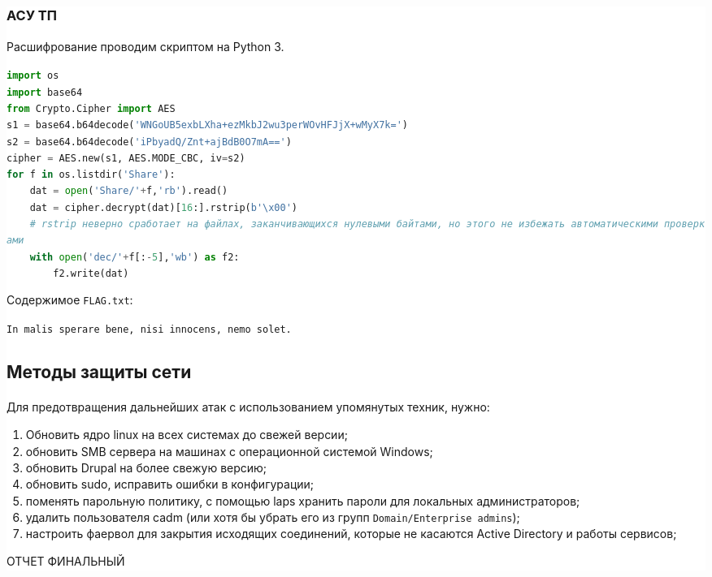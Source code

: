 
### АСУ ТП

Расшифрование проводим скриптом на Python 3.

```python
import os
import base64
from Crypto.Cipher import AES
s1 = base64.b64decode('WNGoUB5exbLXha+ezMkbJ2wu3perWOvHFJjX+wMyX7k=')
s2 = base64.b64decode('iPbyadQ/Znt+ajBdB0O7mA==')
cipher = AES.new(s1, AES.MODE_CBC, iv=s2)
for f in os.listdir('Share'):
    dat = open('Share/'+f,'rb').read()
    dat = cipher.decrypt(dat)[16:].rstrip(b'\x00')
    # rstrip неверно сработает на файлах, заканчивающихся нулевыми байтами, но этого не избежать автоматическими проверками
    with open('dec/'+f[:-5],'wb') as f2:
        f2.write(dat)
```

Содержимое `FLAG.txt`:

```
In malis sperare bene, nisi innocens, nemo solet.
```


## Методы защиты сети
Для предотвращения дальнейших атак с использованием упомянутых техник, нужно:

1. Обновить ядро linux на всех системах до свежей версии;
2. обновить SMB сервера на машинах с операционной системой Windows;
3. обновить Drupal на более свежую версию;
4. обновить sudo, исправить ошибки в конфигурации;
5. поменять парольную политику, с помощью laps хранить пароли для локальных администраторов;
6. удалить пользователя cadm (или хотя бы убрать его из групп `Domain/Enterprise admins`);
7. настроить фаервол для закрытия исходящих соединений, которые не касаются Active Directory и работы сервисов;

ОТЧЕТ ФИНАЛЬНЫЙ
